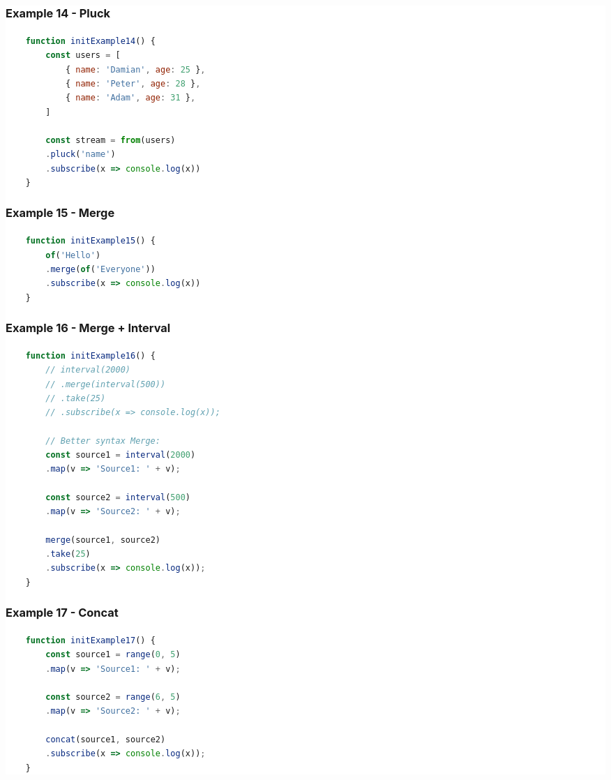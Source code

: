 ### Example 14 - Pluck
``` javascript
    function initExample14() {
        const users = [
            { name: 'Damian', age: 25 },
            { name: 'Peter', age: 28 },
            { name: 'Adam', age: 31 },
        ]

        const stream = from(users)
        .pluck('name')
        .subscribe(x => console.log(x))
    }
```

### Example 15 - Merge
``` javascript
    function initExample15() {
        of('Hello')
        .merge(of('Everyone'))
        .subscribe(x => console.log(x))
    }
```

### Example 16 - Merge + Interval
``` javascript
    function initExample16() {
        // interval(2000)
        // .merge(interval(500))
        // .take(25)
        // .subscribe(x => console.log(x));

        // Better syntax Merge:
        const source1 = interval(2000)
        .map(v => 'Source1: ' + v);

        const source2 = interval(500)
        .map(v => 'Source2: ' + v);

        merge(source1, source2)
        .take(25)
        .subscribe(x => console.log(x));
    }
```

### Example 17 - Concat
``` javascript
    function initExample17() {
        const source1 = range(0, 5)
        .map(v => 'Source1: ' + v);

        const source2 = range(6, 5)
        .map(v => 'Source2: ' + v);

        concat(source1, source2)
        .subscribe(x => console.log(x));
    }
```
